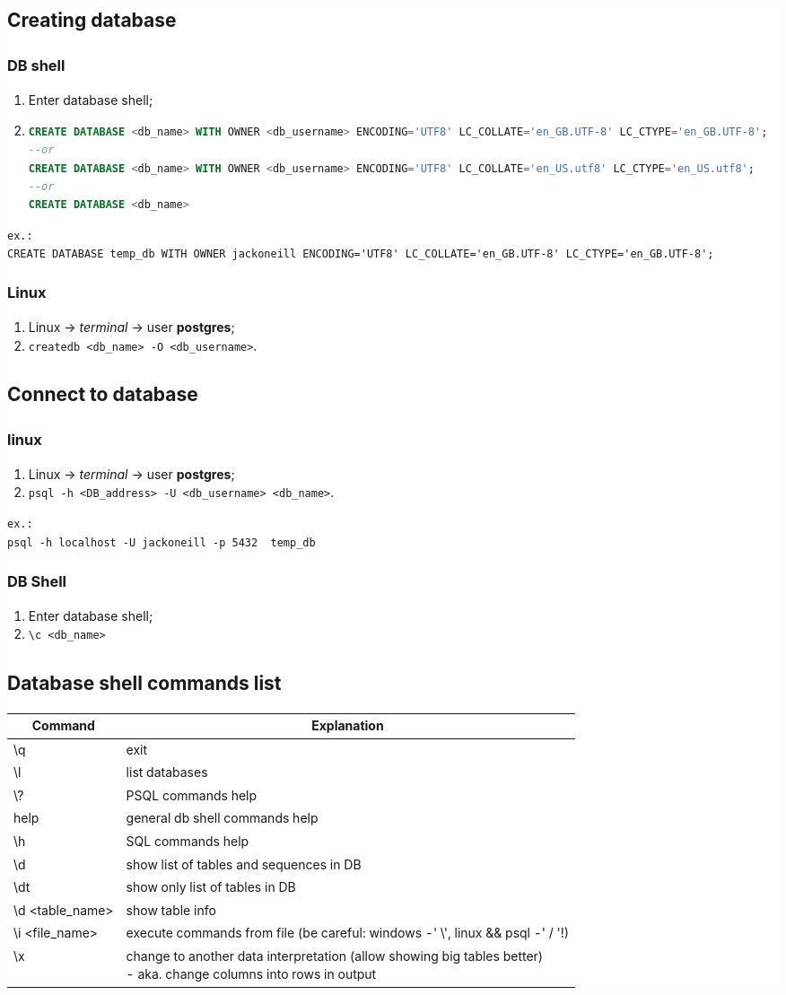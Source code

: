
## Creating database
### DB shell
1. Enter database shell;
2. 
    ```SQL
    CREATE DATABASE <db_name> WITH OWNER <db_username> ENCODING='UTF8' LC_COLLATE='en_GB.UTF-8' LC_CTYPE='en_GB.UTF-8';
    --or
    CREATE DATABASE <db_name> WITH OWNER <db_username> ENCODING='UTF8' LC_COLLATE='en_US.utf8' LC_CTYPE='en_US.utf8';
    --or
    CREATE DATABASE <db_name>
    ```
```
ex.:
CREATE DATABASE temp_db WITH OWNER jackoneill ENCODING='UTF8' LC_COLLATE='en_GB.UTF-8' LC_CTYPE='en_GB.UTF-8';
```
### Linux
1. Linux -> *terminal* -> user **postgres**;
2. ```createdb <db_name> -O <db_username>```.



## Connect to database
### linux
1. Linux -> *terminal* -> user **postgres**;
2. ```psql -h <DB_address> -U <db_username> <db_name>```.
```
ex.:
psql -h localhost -U jackoneill -p 5432  temp_db
```

### DB Shell
1. Enter database shell;
2. ```\c <db_name>```


## Database shell commands list
|Command| Explanation |
|---|---|
|\q|exit|
|\l|list databases|
|\\?|PSQL commands help|
|help|general db shell commands help|
|\h| SQL commands help|
|\d| show list of tables and sequences in DB|
|\dt| show only list of tables in DB|
|\d <table_name>| show table info|
|\i <file_name>|execute commands from file (be careful: windows -' \\', linux && psql -' / '!) |
|\x|change to another data interpretation (allow showing big tables better) <br> - aka. change columns into rows in output|

